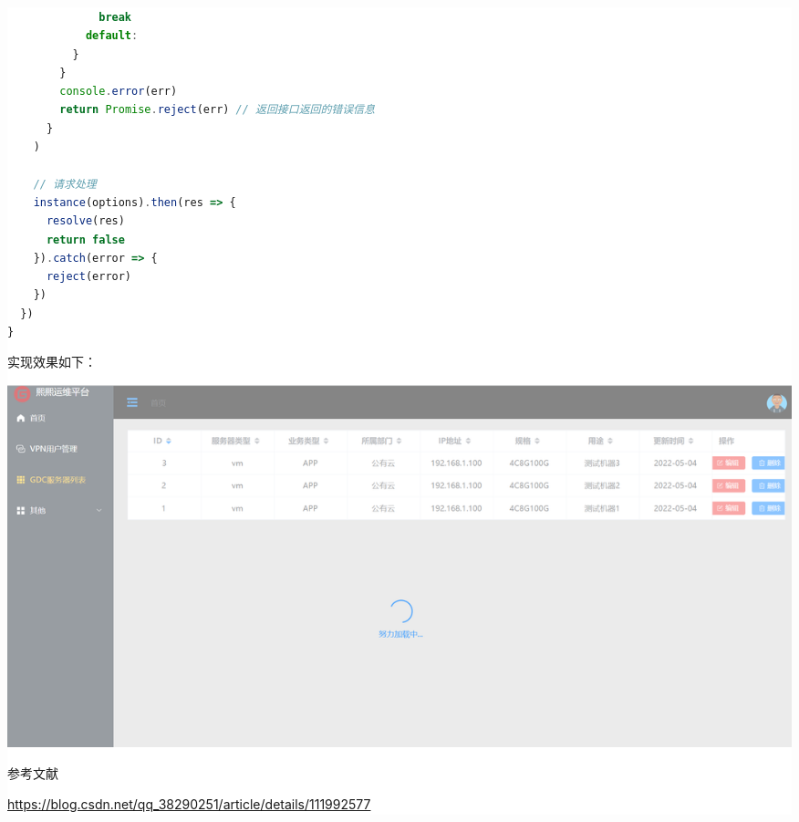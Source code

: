 ```js
              break
            default:
          }
        }
        console.error(err)
        return Promise.reject(err) // 返回接口返回的错误信息
      }
    )

    // 请求处理
    instance(options).then(res => {
      resolve(res)
      return false
    }).catch(error => {
      reject(error)
    })
  })
}

```



实现效果如下：

![](../../../_static/image-20220808110524097.png)



参考文献

https://blog.csdn.net/qq_38290251/article/details/111992577


